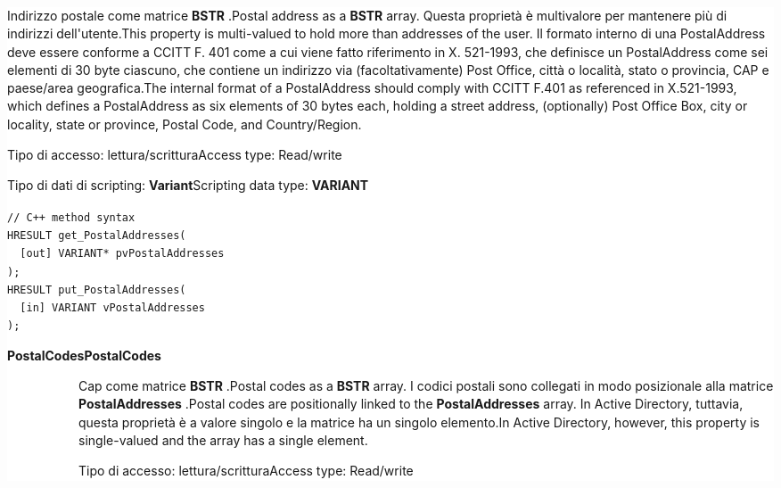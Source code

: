 <span data-ttu-id="ea85c-302">Indirizzo postale come matrice **BSTR** .</span><span class="sxs-lookup"><span data-stu-id="ea85c-302">Postal address as a **BSTR** array.</span></span> <span data-ttu-id="ea85c-303">Questa proprietà è multivalore per mantenere più di indirizzi dell'utente.</span><span class="sxs-lookup"><span data-stu-id="ea85c-303">This property is multi-valued to hold more than addresses of the user.</span></span> <span data-ttu-id="ea85c-304">Il formato interno di una PostalAddress deve essere conforme a CCITT F. 401 come a cui viene fatto riferimento in X. 521-1993, che definisce un PostalAddress come sei elementi di 30 byte ciascuno, che contiene un indirizzo via (facoltativamente) Post Office, città o località, stato o provincia, CAP e paese/area geografica.</span><span class="sxs-lookup"><span data-stu-id="ea85c-304">The internal format of a PostalAddress should comply with CCITT F.401 as referenced in X.521-1993, which defines a PostalAddress as six elements of 30 bytes each, holding a street address, (optionally) Post Office Box, city or locality, state or province, Postal Code, and Country/Region.</span></span>

<dt>

<span data-ttu-id="ea85c-305">Tipo di accesso: lettura/scrittura</span><span class="sxs-lookup"><span data-stu-id="ea85c-305">Access type: Read/write</span></span>
</dt> <dt>

<span data-ttu-id="ea85c-306">Tipo di dati di scripting: **Variant**</span><span class="sxs-lookup"><span data-stu-id="ea85c-306">Scripting data type: **VARIANT**</span></span>
</dt> <dt>



``` syntax
// C++ method syntax
HRESULT get_PostalAddresses(
  [out] VARIANT* pvPostalAddresses
);
HRESULT put_PostalAddresses(
  [in] VARIANT vPostalAddresses
);
```


</dt> </dl> </dd> <dt>

<span data-ttu-id="ea85c-307">**PostalCodes**</span><span class="sxs-lookup"><span data-stu-id="ea85c-307">**PostalCodes**</span></span>
<span data-ttu-id="ea85c-308"></dt> <dd> <dl></span><span class="sxs-lookup"><span data-stu-id="ea85c-308"></dt> <dd> <dl></span></span>

<span data-ttu-id="ea85c-309">Cap come matrice **BSTR** .</span><span class="sxs-lookup"><span data-stu-id="ea85c-309">Postal codes as a **BSTR** array.</span></span> <span data-ttu-id="ea85c-310">I codici postali sono collegati in modo posizionale alla matrice **PostalAddresses** .</span><span class="sxs-lookup"><span data-stu-id="ea85c-310">Postal codes are positionally linked to the **PostalAddresses** array.</span></span> <span data-ttu-id="ea85c-311">In Active Directory, tuttavia, questa proprietà è a valore singolo e la matrice ha un singolo elemento.</span><span class="sxs-lookup"><span data-stu-id="ea85c-311">In Active Directory, however, this property is single-valued and the array has a single element.</span></span>

<dt>

<span data-ttu-id="ea85c-312">Tipo di accesso: lettura/scrittura</span><span class="sxs-lookup"><span data-stu-id="ea85c-312">Access type: Read/write</span></span>
</dt> <dt>
